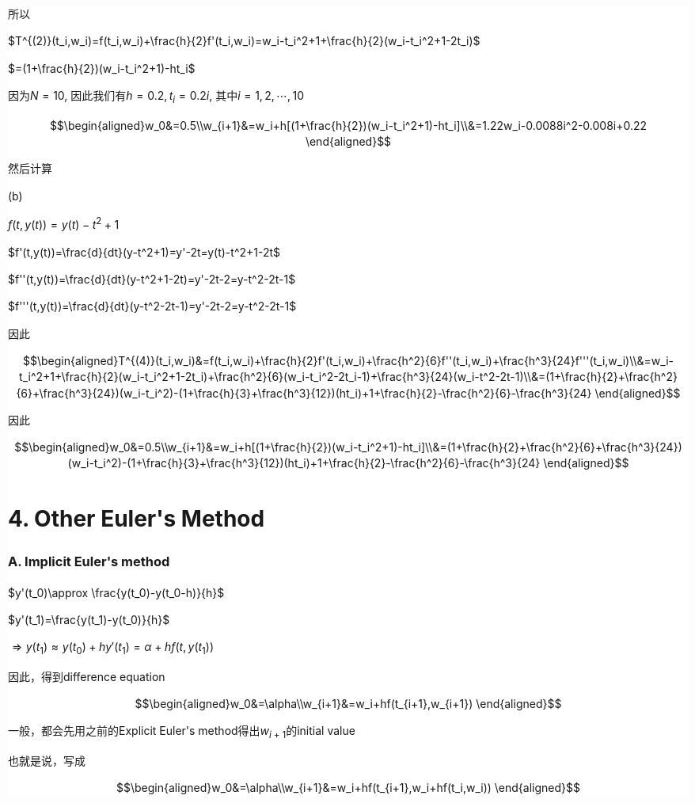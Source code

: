 所以

$T^{(2)}(t_i,w_i)=f(t_i,w_i)+\frac{h}{2}f'(t_i,w_i)=w_i-t_i^2+1+\frac{h}{2}(w_i-t_i^2+1-2t_i)$

$=(1+\frac{h}{2})(w_i-t_i^2+1)-ht_i$

因为$N=10$, 因此我们有$h=0.2,t_i=0.2i$, 其中$i=1,2,\cdots,10$

$$\begin{aligned}w_0&=0.5\\w_{i+1}&=w_i+h[(1+\frac{h}{2})(w_i-t_i^2+1)-ht_i]\\&=1.22w_i-0.0088i^2-0.008i+0.22 \end{aligned}$$

然后计算

(b)

$f(t,y(t))=y(t)-t^2+1$

$f'(t,y(t))=\frac{d}{dt}(y-t^2+1)=y'-2t=y(t)-t^2+1-2t$

$f''(t,y(t))=\frac{d}{dt}(y-t^2+1-2t)=y'-2t-2=y-t^2-2t-1$

$f'''(t,y(t))=\frac{d}{dt}(y-t^2-2t-1)=y'-2t-2=y-t^2-2t-1$

因此

$$\begin{aligned}T^{(4)}(t_i,w_i)&=f(t_i,w_i)+\frac{h}{2}f'(t_i,w_i)+\frac{h^2}{6}f''(t_i,w_i)+\frac{h^3}{24}f'''(t_i,w_i)\\&=w_i-t_i^2+1+\frac{h}{2}(w_i-t_i^2+1-2t_i)+\frac{h^2}{6}(w_i-t_i^2-2t_i-1)+\frac{h^3}{24}(w_i-t^2-2t-1)\\&=(1+\frac{h}{2}+\frac{h^2}{6}+\frac{h^3}{24})(w_i-t_i^2)-(1+\frac{h}{3}+\frac{h^3}{12})(ht_i)+1+\frac{h}{2}-\frac{h^2}{6}-\frac{h^3}{24} \end{aligned}$$

因此

$$\begin{aligned}w_0&=0.5\\w_{i+1}&=w_i+h[(1+\frac{h}{2})(w_i-t_i^2+1)-ht_i]\\&=(1+\frac{h}{2}+\frac{h^2}{6}+\frac{h^3}{24})(w_i-t_i^2)-(1+\frac{h}{3}+\frac{h^3}{12})(ht_i)+1+\frac{h}{2}-\frac{h^2}{6}-\frac{h^3}{24} \end{aligned}$$







# 4. Other Euler's Method



### A. Implicit Euler's method

$y'(t_0)\approx \frac{y(t_0)-y(t_0-h)}{h}$

$y'(t_1)=\frac{y(t_1)-y(t_0)}{h}$

$\Rightarrow y(t_1)\approx y(t_0)+hy'(t_1)=\alpha+hf(t,y(t_1))$

因此，得到difference equation

$$\begin{aligned}w_0&=\alpha\\w_{i+1}&=w_i+hf(t_{i+1},w_{i+1}) \end{aligned}$$

一般，都会先用之前的Explicit Euler's method得出$w_{i+1}$的initial value

也就是说，写成

$$\begin{aligned}w_0&=\alpha\\w_{i+1}&=w_i+hf(t_{i+1},w_i+hf(t_i,w_i)) \end{aligned}$$
